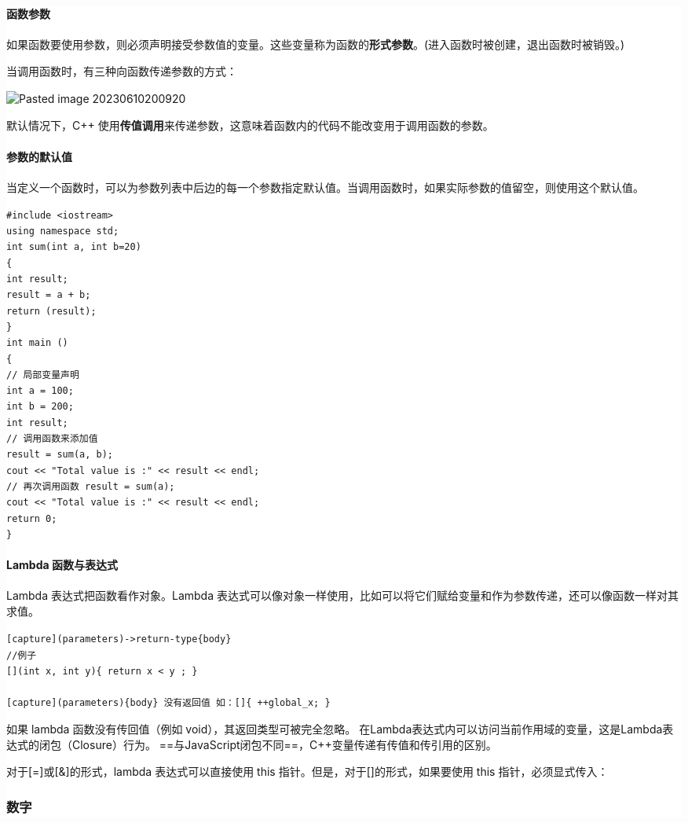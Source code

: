 #### 函数参数

如果函数要使用参数，则必须声明接受参数值的变量。这些变量称为函数的**形式参数**。(进入函数时被创建，退出函数时被销毁。)

当调用函数时，有三种向函数传递参数的方式：

![Pasted image 20230610200920](https://github.com/uonlraSnaey/Cpp_Learning/assets/120707623/309e92c8-c8f9-44d1-9583-52de0c5b2635)

默认情况下，C++ 使用**传值调用**来传递参数，这意味着函数内的代码不能改变用于调用函数的参数。

#### 参数的默认值

当定义一个函数时，可以为参数列表中后边的每一个参数指定默认值。当调用函数时，如果实际参数的值留空，则使用这个默认值。
```
#include <iostream> 
using namespace std; 
int sum(int a, int b=20) 
{ 
int result; 
result = a + b; 
return (result); 
} 
int main () 
{
// 局部变量声明 
int a = 100; 
int b = 200; 
int result; 
// 调用函数来添加值 
result = sum(a, b); 
cout << "Total value is :" << result << endl; 
// 再次调用函数 result = sum(a); 
cout << "Total value is :" << result << endl; 
return 0; 
}
```
 
#### Lambda 函数与表达式

Lambda 表达式把函数看作对象。Lambda 表达式可以像对象一样使用，比如可以将它们赋给变量和作为参数传递，还可以像函数一样对其求值。

```
[capture](parameters)->return-type{body}
//例子
[](int x, int y){ return x < y ; }

[capture](parameters){body} 没有返回值 如：[]{ ++global_x; }
```

如果 lambda 函数没有传回值（例如 void），其返回类型可被完全忽略。
在Lambda表达式内可以访问当前作用域的变量，这是Lambda表达式的闭包（Closure）行为。 ==与JavaScript闭包不同==，C++变量传递有传值和传引用的区别。

对于[=]或[&]的形式，lambda 表达式可以直接使用 this 指针。但是，对于[]的形式，如果要使用 this 指针，必须显式传入：

### 数字

